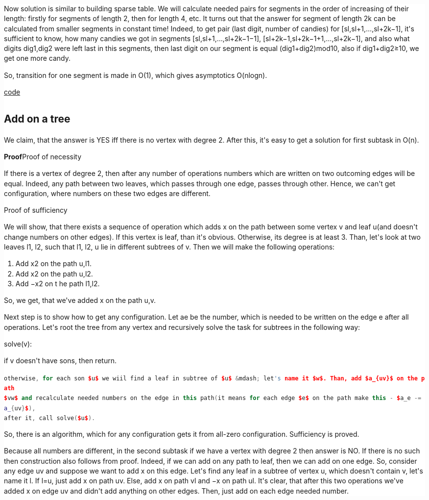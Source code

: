 Now solution is similar to building sparse table. We will calculate needed pairs for segments in the order of increasing of their length: firstly for segments of length 2, then for length 4, etc. It turns out that the answer for segment of length 2k can be calculated from smaller segments in constant time! Indeed, to get pair (last digit, number of candies) for [sl,sl+1,…,sl+2k−1], it's sufficient to know, how many candies we got in segments [sl,sl+1,…,sl+2k−1−1], [sl+2k−1,sl+2k−1+1,…,sl+2k−1], and also what digits dig1,dig2 were left last in this segments, then last digit on our segment is equal (dig1+dig2)mod10, also if dig1+dig2≥10, we get one more candy.

So, transition for one segment is made in O(1), which gives asymptotics O(nlogn).

[code](https://codeforces.com/https://pastebin.com/VmDrWjYN)

Add on a tree
-------------

We claim, that the answer is YES iff there is no vertex with degree 2. After this, it's easy to get a solution for first subtask in O(n).

 **Proof**Proof of necessity

If there is a vertex of degree 2, then after any number of operations numbers which are written on two outcoming edges will be equal. Indeed, any path between two leaves, which passes through one edge, passes through other. Hence, we can't get configuration, where numbers on these two edges are different.

Proof of sufficiency

We will show, that there exists a sequence of operation which adds x on the path between some vertex v and leaf u(and doesn't change numbers on other edges). If this vertex is leaf, than it's obvious. Otherwise, its degree is at least 3. Than, let's look at two leaves l1, l2, such that l1, l2, u lie in different subtrees of v. Then we will make the following operations:

 1. Add x2 on the path u,l1.
2. Add x2 on the path u,l2.
3. Add −x2 on t he path l1,l2.

So, we get, that we've added x on the path u,v.

Next step is to show how to get any configuration. Let ae be the number, which is needed to be written on the edge e after all operations. Let's root the tree from any vertex and recursively solve the task for subtrees in the following way:

solve(v):

if v doesn't have sons, then return.

 
```cpp
otherwise, for each son $u$ we wiil find a leaf in subtree of $u$ &mdash; let's name it $w$. Than, add $a_{uv}$ on the path 
$vw$ and recalculate needed numbers on the edge in this path(it means for each edge $e$ on the path make this - $a_e -= a_{uv}$), 
after it, call solve($u$).
```
So, there is an algorithm, which for any configuration gets it from all-zero configuration. Sufficiency is proved.

Because all numbers are different, in the second subtask if we have a vertex with degree 2 then answer is NO. If there is no such then construction also follows from proof. Indeed, if we can add on any path to leaf, then we can add on one edge. So, consider any edge uv and suppose we want to add x on this edge. Let's find any leaf in a subtree of vertex u, which doesn't contain v, let's name it l. If l=u, just add x on path uv. Else, add x on path vl and −x on path ul. It's clear, that after this two operations we've added x on edge uv and didn't add anything on other edges. Then, just add on each edge needed number.
